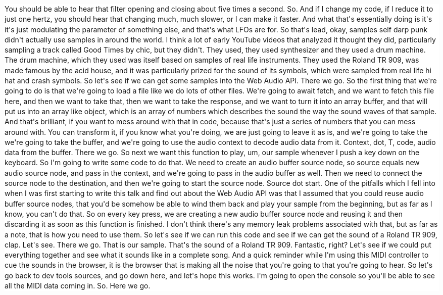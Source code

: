 You should be able to hear that filter opening and closing about five times a second. So. And if I change my code, if I reduce it to just one hertz, you should hear that changing much, much slower, or I can make it faster. And what that's essentially doing is it's it's just modulating the parameter of something else, and that's what LFOs are for. So that's lead, okay, samples self darp punk didn't actually use samples in around the world. I think a lot of early YouTube videos that analyzed it thought they did, particularly sampling a track called Good Times by chic, but they didn't. They used, they used synthesizer and they used a drum machine. The drum machine, which they used was itself based on samples of real life instruments. They used the Roland TR 909, was made famous by the acid house, and it was particularly prized for the sound of its symbols, which were sampled from real life hi hat and crash symbols. So let's see if we can get some samples into the Web Audio API. There we go. So the first thing that we're going to do is that we're going to load a file like we do lots of other files. We're going to await fetch, and we want to fetch this file here, and then we want to take that, then we want to take the response, and we want to turn it into an array buffer, and that will put us into an array like object, which is an array of numbers which describes the sound the way the sound waves of that sample. And that's brilliant, if you want to mess around with that in code, because that's just a series of numbers that you can mess around with. You can transform it, if you know what you're doing, we are just going to leave it as is, and we're going to take the we're going to take the buffer, and we're going to use the audio context to decode audio data from it. Context, dot, T, code, audio data from the buffer. There we go. So next we want this function to play, um, our sample whenever I push a key down on the keyboard. So I'm going to write some code to do that. We need to create an audio buffer source node, so source equals new audio source node, and pass in the context, and we're going to pass in the audio buffer as well. Then we need to connect the source node to the destination, and then we're going to start the source node. Source dot start. One of the pitfalls which I fell into when I was first starting to write this talk and find out about the Web Audio API was that I assumed that you could reuse audio buffer source nodes, that you'd be somehow be able to wind them back and play your sample from the beginning, but as far as I know, you can't do that. So on every key press, we are creating a new audio buffer source node and reusing it and then discarding it as soon as this function is finished. I don't think there's any memory leak problems associated with that, but as far as a note, that is how you need to use them. So let's see if we can run this code and see if we can get the sound of a Roland TR 909, clap. Let's see. There we go. That is our sample. That's the sound of a Roland TR 909. Fantastic, right? Let's see if we could put everything together and see what it sounds like in a complete song. And a quick reminder while I'm using this MIDI controller to cue the sounds in the browser, it is the browser that is making all the noise that you're going to that you're going to hear. So let's go back to dev tools sources, and go down here, and let's hope this works. I'm going to open the console so you'll be able to see all the MIDI data coming in. So. Here we go.
